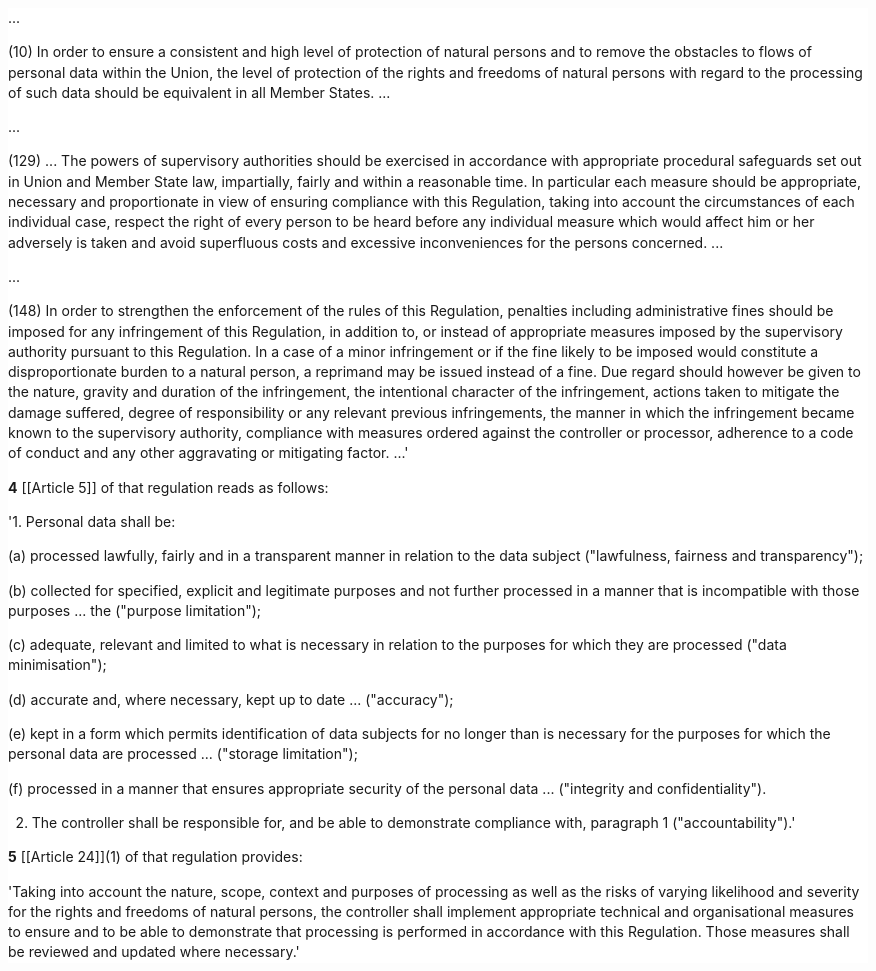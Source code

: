 ...

(10) In order to ensure a consistent and high level of protection of natural persons and to remove the obstacles to flows of personal data within the Union, the level of protection of the rights and freedoms of natural persons with regard to the processing of such data should be equivalent in all Member States. ...

...

(129) ... The powers of supervisory authorities should be exercised in accordance with appropriate procedural safeguards set out in Union and Member State law, impartially, fairly and within a reasonable time. In particular each measure should be appropriate, necessary and proportionate in view of ensuring compliance with this Regulation, taking into account the circumstances of each individual case, respect the right of every person to be heard before any individual measure which would affect him or her adversely is taken and avoid superfluous costs and excessive inconveniences for the persons concerned. ...

...

(148) In order to strengthen the enforcement of the rules of this Regulation, penalties including administrative fines should be imposed for any infringement of this Regulation, in addition to, or instead of appropriate measures imposed by the supervisory authority pursuant to this Regulation. In a case of a minor infringement or if the fine likely to be imposed would constitute a disproportionate burden to a natural person, a reprimand may be issued instead of a fine. Due regard should however be given to the nature, gravity and duration of the infringement, the intentional character of the infringement, actions taken to mitigate the damage suffered, degree of responsibility or any relevant previous infringements, the manner in which the infringement became known to the supervisory authority, compliance with measures ordered against the controller or processor, adherence to a code of conduct and any other aggravating or mitigating factor. ...'

**4** [[Article 5]] of that regulation reads as follows:

'1. Personal data shall be:

(a) processed lawfully, fairly and in a transparent manner in relation to the data subject ("lawfulness, fairness and transparency");

(b) collected for specified, explicit and legitimate purposes and not further processed in a manner that is incompatible with those purposes ... the ("purpose limitation");

(c) adequate, relevant and limited to what is necessary in relation to the purposes for which they are processed ("data minimisation");

(d) accurate and, where necessary, kept up to date ... ("accuracy");

(e) kept in a form which permits identification of data subjects for no longer than is necessary for the purposes for which the personal data are processed ... ("storage limitation");

(f) processed in a manner that ensures appropriate security of the personal data ... ("integrity and confidentiality").



2.  The controller shall be responsible for, and be able to demonstrate compliance with, paragraph 1 ("accountability").'

**5** [[Article 24]](1\) of that regulation provides:

'Taking into account the nature, scope, context and purposes of processing as well as the risks of varying likelihood and severity for the rights and freedoms of natural persons, the controller shall implement appropriate technical and organisational measures to ensure and to be able to demonstrate that processing is performed in accordance with this Regulation. Those measures shall be reviewed and updated where necessary.'

